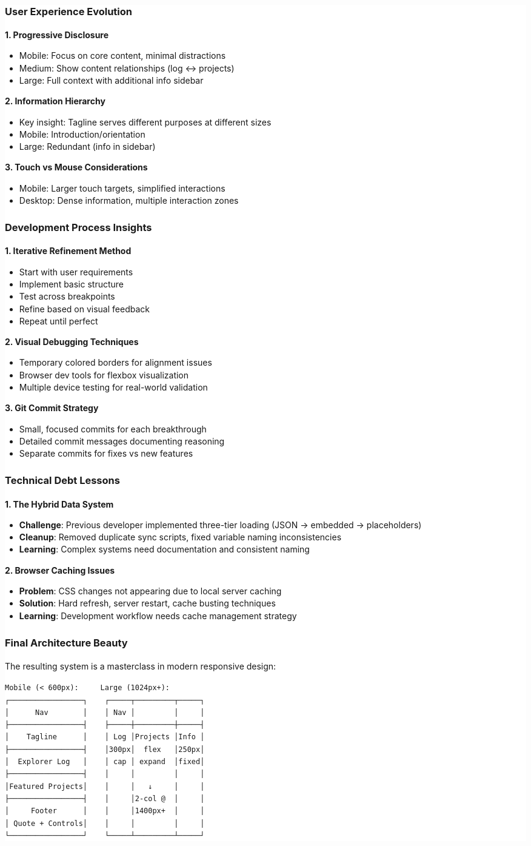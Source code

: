 ### User Experience Evolution

**1. Progressive Disclosure**
- Mobile: Focus on core content, minimal distractions
- Medium: Show content relationships (log ↔ projects)
- Large: Full context with additional info sidebar

**2. Information Hierarchy**
- Key insight: Tagline serves different purposes at different sizes
- Mobile: Introduction/orientation
- Large: Redundant (info in sidebar)

**3. Touch vs Mouse Considerations**
- Mobile: Larger touch targets, simplified interactions
- Desktop: Dense information, multiple interaction zones

### Development Process Insights

**1. Iterative Refinement Method**
- Start with user requirements
- Implement basic structure
- Test across breakpoints  
- Refine based on visual feedback
- Repeat until perfect

**2. Visual Debugging Techniques**
- Temporary colored borders for alignment issues
- Browser dev tools for flexbox visualization
- Multiple device testing for real-world validation

**3. Git Commit Strategy** 
- Small, focused commits for each breakthrough
- Detailed commit messages documenting reasoning
- Separate commits for fixes vs new features

### Technical Debt Lessons

**1. The Hybrid Data System**
- **Challenge**: Previous developer implemented three-tier loading (JSON → embedded → placeholders)
- **Cleanup**: Removed duplicate sync scripts, fixed variable naming inconsistencies
- **Learning**: Complex systems need documentation and consistent naming

**2. Browser Caching Issues**
- **Problem**: CSS changes not appearing due to local server caching
- **Solution**: Hard refresh, server restart, cache busting techniques
- **Learning**: Development workflow needs cache management strategy

### Final Architecture Beauty

The resulting system is a masterclass in modern responsive design:

```
Mobile (< 600px):     Large (1024px+):
┌─────────────────┐    ┌─────┬─────────┬─────┐
│      Nav        │    │ Nav │         │     │
├─────────────────┤    ├─────┼─────────┼─────┤
│    Tagline      │    │ Log │Projects │Info │
├─────────────────┤    │300px│  flex   │250px│
│  Explorer Log   │    │ cap │ expand  │fixed│
├─────────────────┤    │     │         │     │
│Featured Projects│    │     │   ↓     │     │
├─────────────────┤    │     │2-col @  │     │
│     Footer      │    │     │1400px+  │     │
│ Quote + Controls│    │     │         │     │
└─────────────────┘    └─────┴─────────┴─────┘
```
